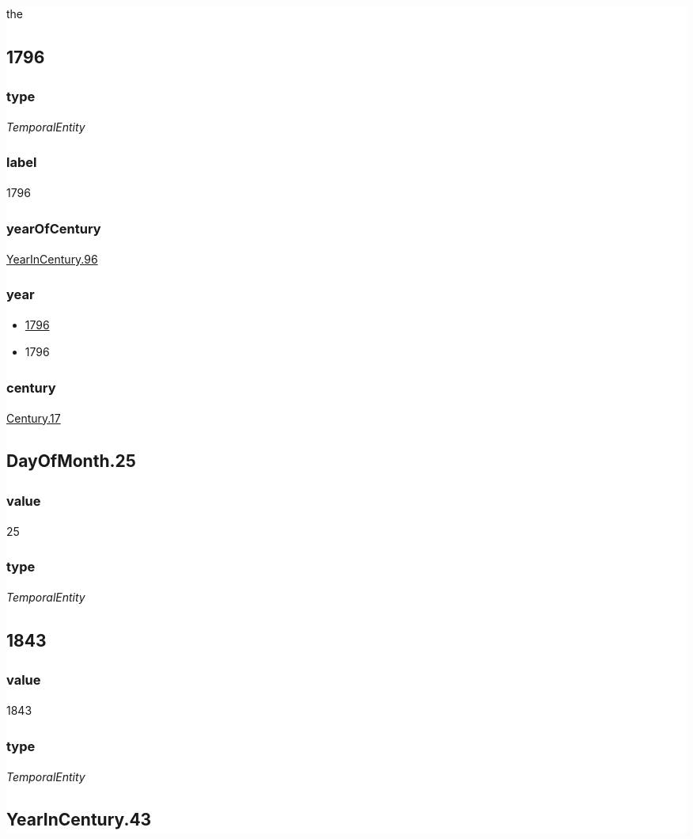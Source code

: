 
the

## 1796

### type


*TemporalEntity*

### label


1796

### yearOfCentury


[YearInCentury.96](#YearInCentury.96)

### year

 - [1796](#1796)

 - 1796

### century


[Century.17](#Century.17)

## DayOfMonth.25

### value


25

### type


*TemporalEntity*

## 1843

### value


1843

### type


*TemporalEntity*

## YearInCentury.43
